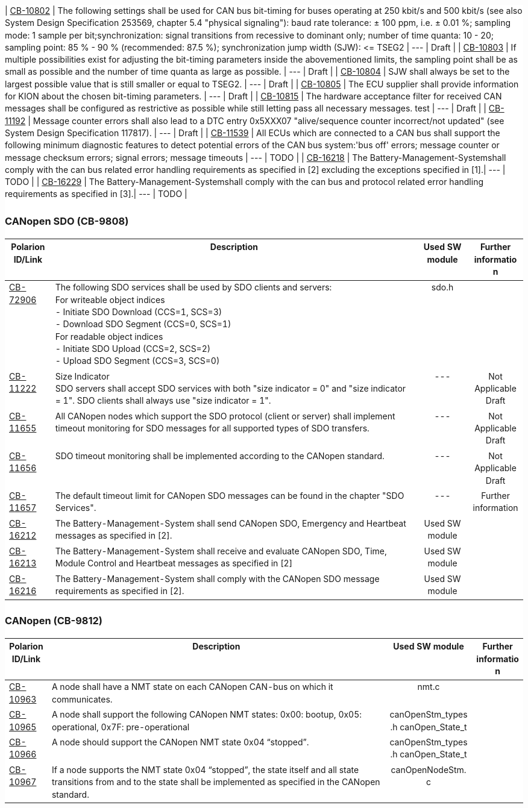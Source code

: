 | [CB-10802](https://polarion.futavis.de/polarion/#/project/CB_BMS/workitem?id=CB-10802) | The following settings shall be used for CAN bus bit-timing for buses operating at 250 kbit/s and 500 kbit/s (see also System Design Specification 253569, chapter 5.4 "physical signaling"): baud rate tolerance: ± 100 ppm, i.e. ± 0.01 %; sampling mode:  1 sample per bit;synchronization: signal transitions from recessive to dominant only; number of time quanta:  10 - 20; sampling point: 85 % - 90 % (recommended: 87.5 %); synchronization jump width (SJW):   <= TSEG2 | --- |  Draft |
| [CB-10803](https://polarion.futavis.de/polarion/#/project/CB_BMS/workitem?id=CB-10803) | If multiple possibilities exist for adjusting the bit-timing parameters inside the abovementioned limits, the sampling point shall be as small as possible and the number of time quanta as large as possible. | --- |  Draft |
| [CB-10804](https://polarion.futavis.de/polarion/#/project/CB_BMS/workitem?id=CB-10804) | SJW shall always be set to the largest possible value that is still smaller or equal to TSEG2. | --- |  Draft |
| [CB-10805](https://polarion.futavis.de/polarion/#/project/CB_BMS/workitem?id=CB-10805) | The ECU supplier shall provide information for KION about the chosen bit-timing parameters. | --- |  Draft |
| [CB-10815](https://polarion.futavis.de/polarion/#/project/CB_BMS/workitem?id=CB-10815 ) | The hardware acceptance filter for received CAN messages shall be configured as restrictive as possible while still letting pass all necessary messages. test | --- |  Draft |
| [CB-11192](https://polarion.futavis.de/polarion/#/project/CB_BMS/workitem?id=CB-11192 ) | Message counter errors shall also lead to a DTC entry 0x5XXX07 "alive/sequence counter incorrect/not updated" (see System Design Specification 117817). | --- |  Draft |
| [CB-11539](https://polarion.futavis.de/polarion/#/project/CB_BMS/workitem?id=CB-11539) | All ECUs which are connected to a CAN bus shall support the following minimum diagnostic features to detect potential errors of the CAN bus system:'bus off' errors; message counter or message checksum errors; signal errors; message timeouts | --- |  TODO |
| [CB-16218](https://polarion.futavis.de/polarion/#/project/CB_BMS/workitem?id=CB-16218) | The Battery-Management-Systemshall comply with the can bus related error handling requirements as specified in [2] excluding the exceptions specified in [1].| --- |  TODO |
| [CB-16229](https://polarion.futavis.de/polarion/#/project/CB_BMS/workitem?id=CB-16229) | The Battery-Management-Systemshall comply with the can bus and protocol related error handling requirements as specified in [3].| --- |  TODO |

### CANopen SDO (CB-9808) ###
|  Polarion ID/Link | Description | Used SW module | Further information |
|--------|--------|:--------------:|:--------:|
| [CB-72906](https://polarion.futavis.de/polarion/#/project/CB_BMS/workitem?id=CB-72906) | The following SDO services shall be used by SDO clients and servers: <br>For writeable object indices <br> - Initiate SDO Download         (CCS=1, SCS=3)<br>- Download SDO Segment     (CCS=0, SCS=1) <br>For readable object indices<br> - Initiate SDO Upload           (CCS=2, SCS=2) <br>- Upload SDO Segment        (CCS=3, SCS=0) | sdo.h |   |
| [CB-11222](https://polarion.futavis.de/polarion/#/project/CB_BMS/workitem?id=CB-11222)  | Size Indicator <br> SDO servers shall accept SDO services with both "size indicator = 0" and "size indicator = 1". SDO clients shall always use "size indicator = 1". | --- | Not Applicable Draft |
|  [CB-11655](https://polarion.futavis.de/polarion/#/project/CB_BMS/workitem?id=CB-11655) | All CANopen nodes which support the SDO protocol (client or server) shall implement timeout monitoring for SDO messages for all supported types of SDO transfers.| ---  | Not Applicable Draft |
|  [CB-11656](https://polarion.futavis.de/polarion/#/project/CB_BMS/workitem?id=CB-11656)|SDO timeout monitoring shall be implemented according to the CANopen standard. | ---  | Not Applicable Draft |
|  [CB-11657](https://polarion.futavis.de/polarion/#/project/CB_BMS/workitem?id=CB-11657) | The default timeout limit for CANopen SDO messages can be found in the chapter "SDO Services". | ---  | Further information |
|  [CB-16212](https://polarion.futavis.de/polarion/#/project/CB_BMS/workitem?id=CB-16212)  |The Battery-Management-System shall send CANopen SDO, Emergency and Heartbeat messages as specified in [2]. | Used SW module |  |
|  [CB-16213](https://polarion.futavis.de/polarion/#/project/CB_BMS/workitem?id=CB-16213)  |The Battery-Management-System shall receive and evaluate CANopen SDO, Time, Module Control and Heartbeat messages as specified in [2] | Used SW module |  |
| [CB-16216](https://polarion.futavis.de/polarion/#/project/CB_BMS/workitem?id=CB-16216)  | The Battery-Management-System shall comply with the CANopen SDO message requirements as specified in [2]. | Used SW module |  |

### CANopen (CB-9812) ###
| Polarion ID/Link | Description | Used SW module | Further information |
|--------|--------|:--------------:|:--------:|
| [CB-10963](https://polarion.futavis.de/polarion/#/project/CB_BMS/workitem?id=CB-10963) | A node shall have a NMT state on each CANopen CAN-bus on which it communicates. | nmt.c |  |
| [CB-10965](https://polarion.futavis.de/polarion/#/project/CB_BMS/workitem?id=CB-10965) | A node shall support the following CANopen NMT states: 0x00: bootup, 0x05: operational, 0x7F: pre-operational | canOpenStm_types.h canOpen_State_t |  |
| [CB-10966](https://polarion.futavis.de/polarion/#/project/CB_BMS/workitem?id=CB-10966) | A node should support the CANopen NMT state 0x04 “stopped”. | canOpenStm_types.h canOpen_State_t |  |
| [CB-10967](https://polarion.futavis.de/polarion/#/project/CB_BMS/workitem?id=CB-10967) | If a node supports the NMT state 0x04 “stopped”, the state itself and all state transitions from and to the state shall be implemented as specified in the CANopen standard. | canOpenNodeStm.c |  |